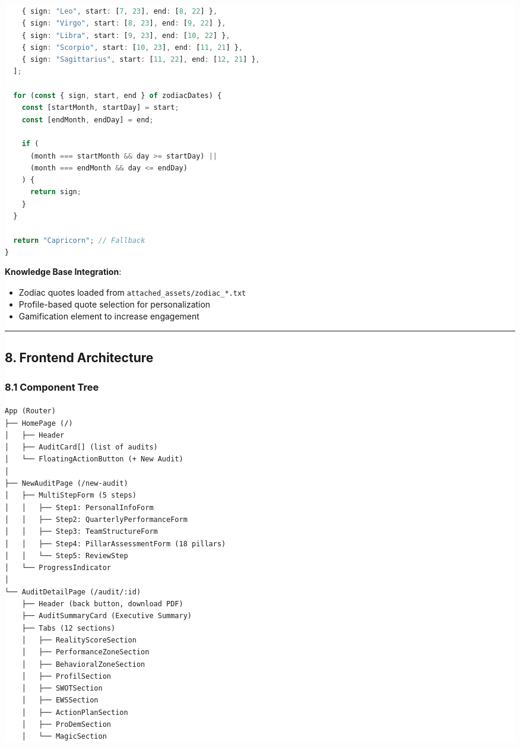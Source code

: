 ```typescript
    { sign: "Leo", start: [7, 23], end: [8, 22] },
    { sign: "Virgo", start: [8, 23], end: [9, 22] },
    { sign: "Libra", start: [9, 23], end: [10, 22] },
    { sign: "Scorpio", start: [10, 23], end: [11, 21] },
    { sign: "Sagittarius", start: [11, 22], end: [12, 21] },
  ];
  
  for (const { sign, start, end } of zodiacDates) {
    const [startMonth, startDay] = start;
    const [endMonth, endDay] = end;
    
    if (
      (month === startMonth && day >= startDay) ||
      (month === endMonth && day <= endDay)
    ) {
      return sign;
    }
  }
  
  return "Capricorn"; // Fallback
}
```

**Knowledge Base Integration**:
- Zodiac quotes loaded from `attached_assets/zodiac_*.txt`
- Profile-based quote selection for personalization
- Gamification element to increase engagement

---

## 8. Frontend Architecture

### 8.1 Component Tree

```
App (Router)
├── HomePage (/)
│   ├── Header
│   ├── AuditCard[] (list of audits)
│   └── FloatingActionButton (+ New Audit)
│
├── NewAuditPage (/new-audit)
│   ├── MultiStepForm (5 steps)
│   │   ├── Step1: PersonalInfoForm
│   │   ├── Step2: QuarterlyPerformanceForm
│   │   ├── Step3: TeamStructureForm
│   │   ├── Step4: PillarAssessmentForm (18 pillars)
│   │   └── Step5: ReviewStep
│   └── ProgressIndicator
│
└── AuditDetailPage (/audit/:id)
    ├── Header (back button, download PDF)
    ├── AuditSummaryCard (Executive Summary)
    ├── Tabs (12 sections)
    │   ├── RealityScoreSection
    │   ├── PerformanceZoneSection
    │   ├── BehavioralZoneSection
    │   ├── ProfilSection
    │   ├── SWOTSection
    │   ├── EWSSection
    │   ├── ActionPlanSection
    │   ├── ProDemSection
    │   └── MagicSection
```